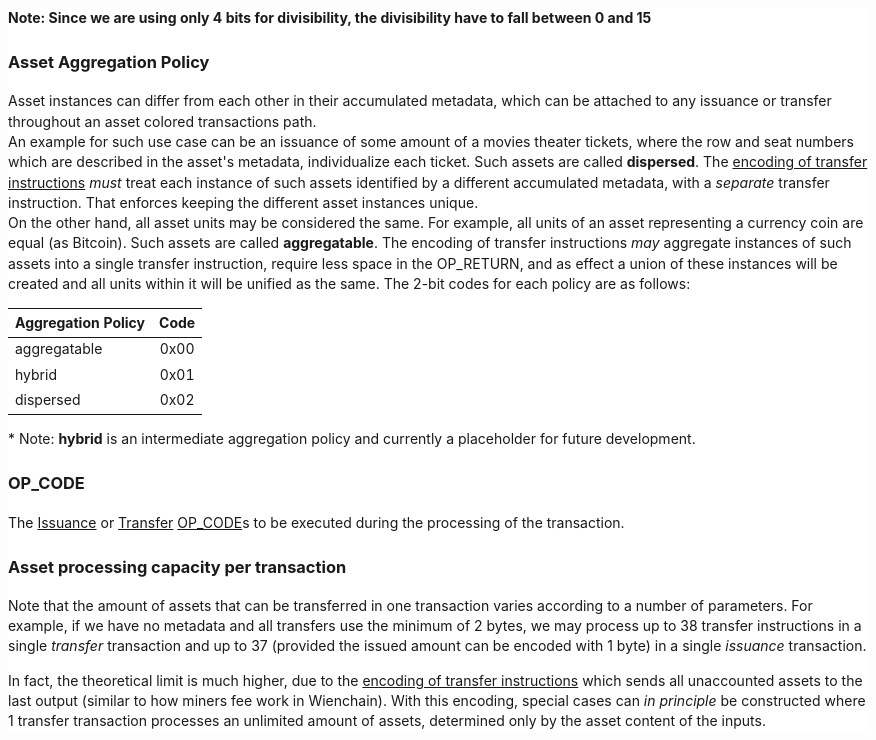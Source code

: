 **Note: Since we are using only 4 bits for divisibility, the divisibility have to fall between 0 and 15**

### Asset Aggregation Policy
Asset instances can differ from each other in their accumulated metadata, which can be attached to any issuance or transfer throughout an asset colored transactions path.  
An example for such use case can be an issuance of some amount of a movies theater tickets, where the row and seat numbers which are described in the asset's metadata, individualize each ticket. Such assets are called **dispersed**.
The [encoding of transfer instructions](Transfer-Instructions) *must* treat each instance of such assets identified by a different accumulated metadata, with a *separate* transfer instruction. That enforces keeping the different asset instances unique.<br>
On the other hand, all asset units may be considered the same. For example, all units of an asset representing a currency coin are equal (as Bitcoin). Such assets are called **aggregatable**.
The encoding of transfer instructions *may* aggregate instances of such assets into a single transfer instruction, require less space in the OP_RETURN, and as effect a union of these instances will be created and all units within it will be unified as the same.
The 2-bit codes for each policy are as follows:

| Aggregation Policy |  Code |
|--------------------|:-----:|
|aggregatable		 | 0x00	 |
|hybrid				 | 0x01	 |
|dispersed			 | 0x02	 |

&#42; Note: **hybrid** is an intermediate aggregation policy and currently a placeholder for future development.

### OP_CODE
The [Issuance](#issuance_op_return) or [Transfer](#transfer_op_return) [OP_CODE](OP_CODEs)s to be executed during the processing of the transaction.

### Asset processing capacity per transaction
Note that the amount of assets that can be transferred in one transaction varies according to a number of parameters.
For example, if we have no metadata and all transfers use the minimum of 2 bytes, we may process up to 38 transfer instructions in a single *transfer* transaction and up to 37 (provided the issued amount can be encoded with 1 byte) in a single *issuance* transaction. 

In fact, the theoretical limit is much higher, due to the [encoding of transfer instructions](Transfer-Instructions) which sends all unaccounted assets to the last output (similar to how miners fee work in Wienchain). With this encoding, special cases can *in principle* be constructed where 1 transfer transaction processes an unlimited amount of assets, determined only by the asset content of the inputs.